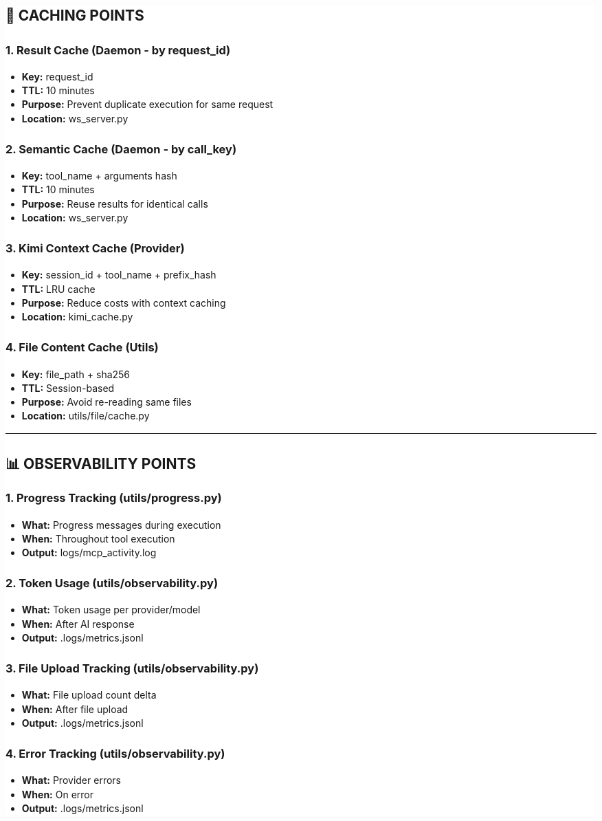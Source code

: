
## 💾 CACHING POINTS

### 1. Result Cache (Daemon - by request_id)
- **Key:** request_id
- **TTL:** 10 minutes
- **Purpose:** Prevent duplicate execution for same request
- **Location:** ws_server.py

### 2. Semantic Cache (Daemon - by call_key)
- **Key:** tool_name + arguments hash
- **TTL:** 10 minutes
- **Purpose:** Reuse results for identical calls
- **Location:** ws_server.py

### 3. Kimi Context Cache (Provider)
- **Key:** session_id + tool_name + prefix_hash
- **TTL:** LRU cache
- **Purpose:** Reduce costs with context caching
- **Location:** kimi_cache.py

### 4. File Content Cache (Utils)
- **Key:** file_path + sha256
- **TTL:** Session-based
- **Purpose:** Avoid re-reading same files
- **Location:** utils/file/cache.py

---

## 📊 OBSERVABILITY POINTS

### 1. Progress Tracking (utils/progress.py)
- **What:** Progress messages during execution
- **When:** Throughout tool execution
- **Output:** logs/mcp_activity.log

### 2. Token Usage (utils/observability.py)
- **What:** Token usage per provider/model
- **When:** After AI response
- **Output:** .logs/metrics.jsonl

### 3. File Upload Tracking (utils/observability.py)
- **What:** File upload count delta
- **When:** After file upload
- **Output:** .logs/metrics.jsonl

### 4. Error Tracking (utils/observability.py)
- **What:** Provider errors
- **When:** On error
- **Output:** .logs/metrics.jsonl

